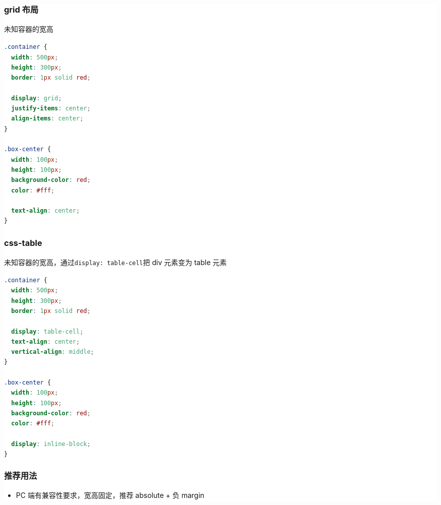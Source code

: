 ### grid 布局

未知容器的宽高

```css
.container {
  width: 500px;
  height: 300px;
  border: 1px solid red;

  display: grid;
  justify-items: center;
  align-items: center;
}

.box-center {
  width: 100px;
  height: 100px;
  background-color: red;
  color: #fff;

  text-align: center;
}
```

### css-table

未知容器的宽高，通过`display: table-cell`把 div 元素变为 table 元素

```css
.container {
  width: 500px;
  height: 300px;
  border: 1px solid red;

  display: table-cell;
  text-align: center;
  vertical-align: middle;
}

.box-center {
  width: 100px;
  height: 100px;
  background-color: red;
  color: #fff;

  display: inline-block;
}
```

### 推荐用法

- PC 端有兼容性要求，宽高固定，推荐 absolute + 负 margin
